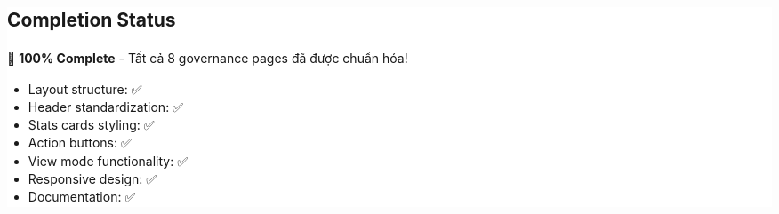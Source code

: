 ## Completion Status

🎉 **100% Complete** - Tất cả 8 governance pages đã được chuẩn hóa!

- Layout structure: ✅
- Header standardization: ✅
- Stats cards styling: ✅
- Action buttons: ✅
- View mode functionality: ✅
- Responsive design: ✅
- Documentation: ✅
